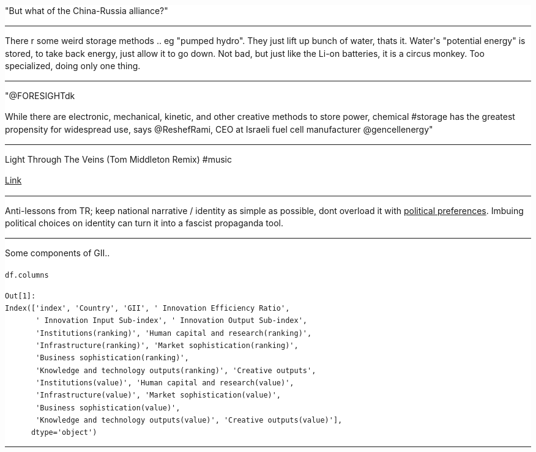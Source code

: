 "But what of the China-Russia alliance?"

---

There r some weird storage methods .. eg "pumped hydro". They just
lift up bunch of water, thats it. Water's "potential energy" is
stored, to take back energy, just allow it to go down.  Not bad, but
just like the Li-on batteries, it is a circus monkey. Too specialized,
doing only one thing.

---

"@FORESIGHTdk

While there are electronic, mechanical, kinetic, and other creative
methods to store power, chemical #storage has the greatest propensity
for widespread use, says @ReshefRami, CEO at Israeli fuel cell
manufacturer @gencellenergy"

---

Light Through The Veins (Tom Middleton Remix) \#music

[Link](https://youtu.be/eo99GxHgseY?t=202)

---

Anti-lessons from TR; keep national narrative / identity as simple as
possible, dont overload it with [political preferences](../../2020/04/turks-culture-national-narrative.html#add1).
Imbuing political choices on identity can turn it into a fascist
propaganda tool.

---

Some components of GII.. 

```python
df.columns
```

```text
Out[1]: 
Index(['index', 'Country', 'GII', ' Innovation Efficiency Ratio',
       ' Innovation Input Sub-index', ' Innovation Output Sub-index',
       'Institutions(ranking)', 'Human capital and research(ranking)',
       'Infrastructure(ranking)', 'Market sophistication(ranking)',
       'Business sophistication(ranking)',
       'Knowledge and technology outputs(ranking)', 'Creative outputs',
       'Institutions(value)', 'Human capital and research(value)',
       'Infrastructure(value)', 'Market sophistication(value)',
       'Business sophistication(value)',
       'Knowledge and technology outputs(value)', 'Creative outputs(value)'],
      dtype='object')
```

---
